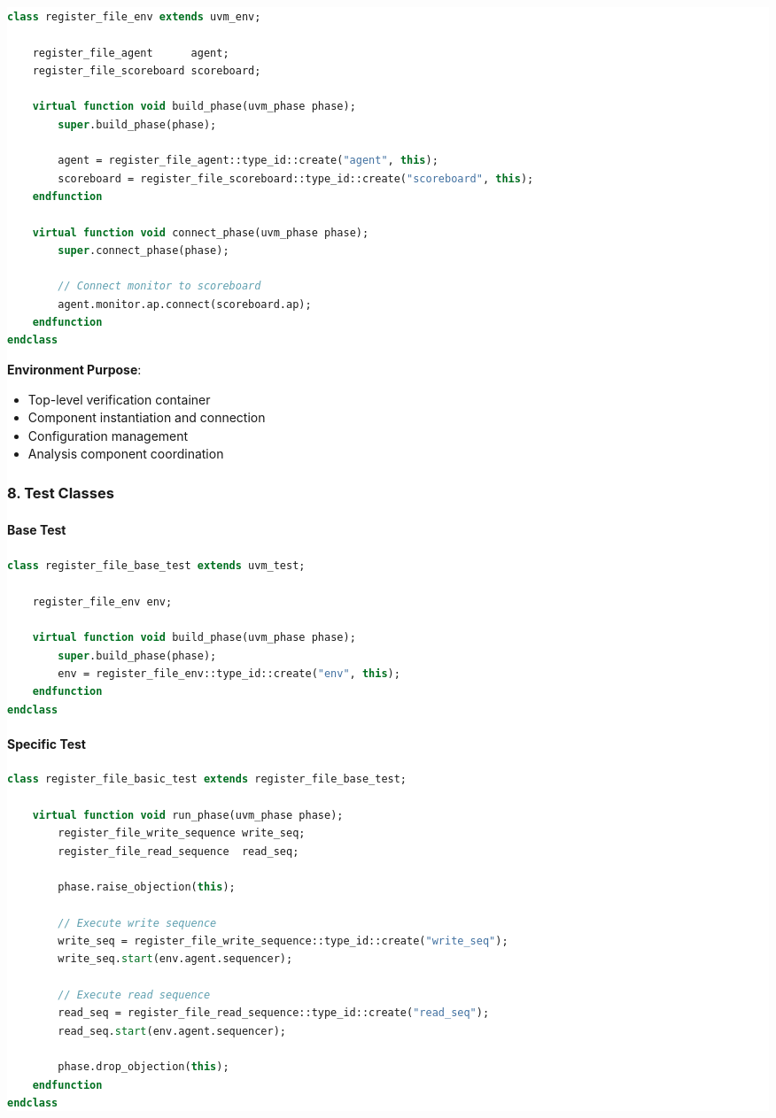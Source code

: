```systemverilog
class register_file_env extends uvm_env;
    
    register_file_agent      agent;
    register_file_scoreboard scoreboard;
    
    virtual function void build_phase(uvm_phase phase);
        super.build_phase(phase);
        
        agent = register_file_agent::type_id::create("agent", this);
        scoreboard = register_file_scoreboard::type_id::create("scoreboard", this);
    endfunction
    
    virtual function void connect_phase(uvm_phase phase);
        super.connect_phase(phase);
        
        // Connect monitor to scoreboard
        agent.monitor.ap.connect(scoreboard.ap);
    endfunction
endclass
```

**Environment Purpose**:
- Top-level verification container
- Component instantiation and connection
- Configuration management
- Analysis component coordination

### 8. Test Classes

#### Base Test
```systemverilog
class register_file_base_test extends uvm_test;
    
    register_file_env env;
    
    virtual function void build_phase(uvm_phase phase);
        super.build_phase(phase);
        env = register_file_env::type_id::create("env", this);
    endfunction
endclass
```

#### Specific Test
```systemverilog
class register_file_basic_test extends register_file_base_test;
    
    virtual function void run_phase(uvm_phase phase);
        register_file_write_sequence write_seq;
        register_file_read_sequence  read_seq;
        
        phase.raise_objection(this);
        
        // Execute write sequence
        write_seq = register_file_write_sequence::type_id::create("write_seq");
        write_seq.start(env.agent.sequencer);
        
        // Execute read sequence
        read_seq = register_file_read_sequence::type_id::create("read_seq");
        read_seq.start(env.agent.sequencer);
        
        phase.drop_objection(this);
    endfunction
endclass
```